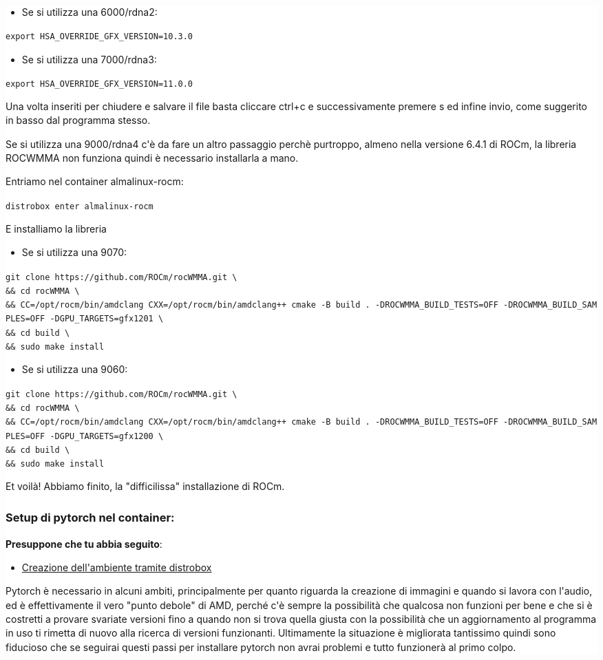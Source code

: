 * Se si utilizza una 6000/rdna2:

```
export HSA_OVERRIDE_GFX_VERSION=10.3.0
```

* Se si utilizza una 7000/rdna3:

```
export HSA_OVERRIDE_GFX_VERSION=11.0.0
```

Una volta inseriti per chiudere e salvare il file basta cliccare ctrl+c e successivamente premere s ed infine invio, come suggerito in basso dal programma stesso.

Se si utilizza una 9000/rdna4 c'è da fare un altro passaggio perchè purtroppo, almeno nella versione 6.4.1 di ROCm, la libreria ROCWMMA non funziona quindi è necessario installarla a mano.

Entriamo nel container almalinux-rocm:

```
distrobox enter almalinux-rocm
```

E installiamo la libreria

* Se si utilizza una 9070:

```
git clone https://github.com/ROCm/rocWMMA.git \
&& cd rocWMMA \
&& CC=/opt/rocm/bin/amdclang CXX=/opt/rocm/bin/amdclang++ cmake -B build . -DROCWMMA_BUILD_TESTS=OFF -DROCWMMA_BUILD_SAMPLES=OFF -DGPU_TARGETS=gfx1201 \
&& cd build \
&& sudo make install
```

* Se si utilizza una 9060:

```
git clone https://github.com/ROCm/rocWMMA.git \
&& cd rocWMMA \
&& CC=/opt/rocm/bin/amdclang CXX=/opt/rocm/bin/amdclang++ cmake -B build . -DROCWMMA_BUILD_TESTS=OFF -DROCWMMA_BUILD_SAMPLES=OFF -DGPU_TARGETS=gfx1200 \
&& cd build \
&& sudo make install
```

Et voilà! Abbiamo finito, la "difficilissa" installazione di ROCm.

### <a id="my-setup-pytorch-nel-container">Setup di pytorch nel container:</a>

**Presuppone che tu abbia seguito**:

* [Creazione dell'ambiente tramite distrobox](#my-creazione-dell-ambiente-tramite-distrobox)

Pytorch è necessario in alcuni ambiti, principalmente per quanto riguarda la creazione di immagini e quando si lavora con l'audio, ed è effettivamente il vero "punto debole" di AMD, perché c'è sempre la possibilità che qualcosa non funzioni per bene e che si è costretti a provare svariate versioni fino a quando non si trova quella giusta con la possibilità che un aggiornamento al programma in uso ti rimetta di nuovo alla ricerca di versioni funzionanti. Ultimamente la situazione è migliorata tantissimo quindi sono fiducioso che se seguirai questi passi per installare pytorch non avrai problemi e tutto funzionerà al primo colpo.
